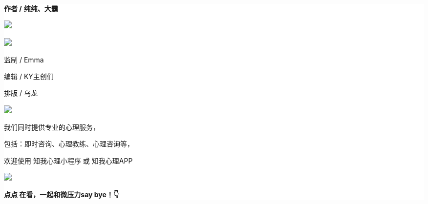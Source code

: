 
  

 **作者 /** **纯纯、大霸**

![](https://mmbiz.qpic.cn/sz_mmbiz_png/Mz0ovPEFMRLNCn5wgFJjX77g1Anvhc1QG4mhlN8UBmrZP4rLMpg37j4EicGHCKo1IIc2QA8dVlS8lzHYVE8CjPQ/640?wx_fmt=png&from;=appmsg)

  

[![](https://mmbiz.qpic.cn/sz_mmbiz_jpg/Mz0ovPEFMRLNCn5wgFJjX77g1Anvhc1QtEGIiapPUFGuLSquWicwy3TTAibjTI4571ib7iawGpK5r2MjqRAeZEskK3w/640?wx_fmt=jpeg&from;=appmsg)](
"link")

  

监制 / Emma

编辑 / KY主创们  

排版 / 乌龙

![](https://mmbiz.qpic.cn/sz_mmbiz_png/Mz0ovPEFMRLNCn5wgFJjX77g1Anvhc1QSSBxW90YKRvXEv7Of3RicEwar4hB5QfQFT0n01wnqTqRyZibicb6KOHbg/640?wx_fmt=png&from;=appmsg)

  

我们同时提供专业的心理服务，

包括：即时咨询、心理教练、心理咨询等，

欢迎使用 知我心理小程序 或 知我心理APP

  

![](https://mmbiz.qpic.cn/sz_mmbiz_jpg/Mz0ovPEFMRJzmCkaq08qibO04to7JlpucAEicia8TJ6cEeFpRJlpLl39c63Z7JtNCtZicXybrWXkA7grmLA0AnaSAA/640?wx_fmt=jpeg&from;=appmsg)

  

  

 **点点 在看，一起和微压力say bye！👇**  

  

